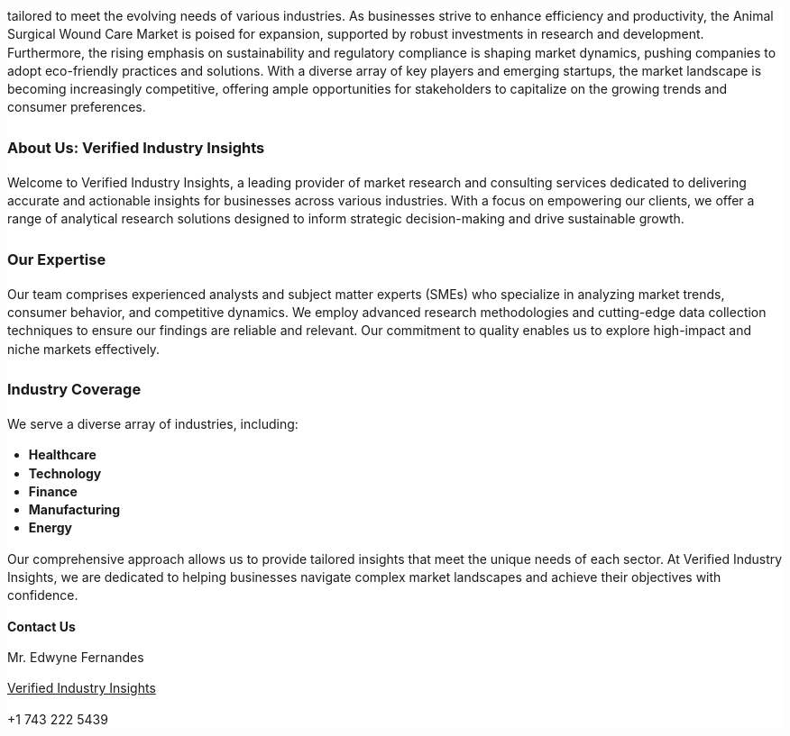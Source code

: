 tailored to meet the evolving needs of various industries. As businesses strive to enhance efficiency and productivity, the Animal Surgical Wound Care Market is poised for expansion, supported by robust investments in research and development. Furthermore, the rising emphasis on sustainability and regulatory compliance is shaping market dynamics, pushing companies to adopt eco-friendly practices and solutions. With a diverse array of key players and emerging startups, the market landscape is becoming increasingly competitive, offering ample opportunities for stakeholders to capitalize on the growing trends and consumer preferences.</p><h3>About Us: Verified Industry Insights</h3><p>Welcome to Verified Industry Insights, a leading provider of market research and consulting services dedicated to delivering accurate and actionable insights for businesses across various industries. With a focus on empowering our clients, we offer a range of analytical research solutions designed to inform strategic decision-making and drive sustainable growth.</p><h3>Our Expertise</h3><p>Our team comprises experienced analysts and subject matter experts (SMEs) who specialize in analyzing market trends, consumer behavior, and competitive dynamics. We employ advanced research methodologies and cutting-edge data collection techniques to ensure our findings are reliable and relevant. Our commitment to quality enables us to explore high-impact and niche markets effectively.</p><h3>Industry Coverage</h3><p>We serve a diverse array of industries, including:</p><ul><li><strong>Healthcare</strong></li><li><strong>Technology</strong></li><li><strong>Finance</strong></li><li><strong>Manufacturing</strong></li><li><strong>Energy</strong></li></ul><p>Our comprehensive approach allows us to provide tailored insights that meet the unique needs of each sector. At Verified Industry Insights, we are dedicated to helping businesses navigate complex market landscapes and achieve their objectives with confidence.</p><p><strong>Contact Us</strong></p><p>Mr. Edwyne Fernandes</p><p><a href="https://www.verifiedindustryinsights.com/">Verified Industry Insights</a></p><p>+1 743 222 5439</p>
